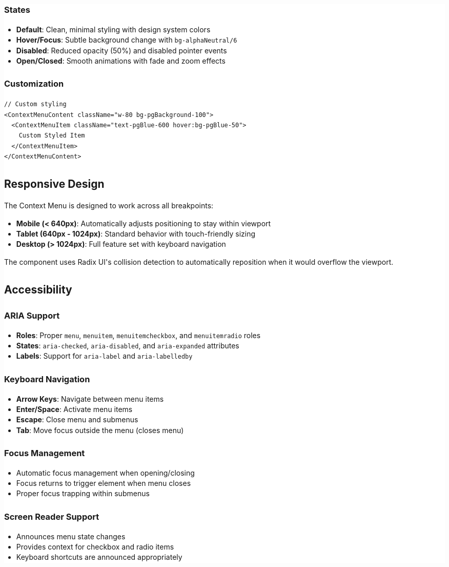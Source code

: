 ### States
- **Default**: Clean, minimal styling with design system colors
- **Hover/Focus**: Subtle background change with `bg-alphaNeutral/6`
- **Disabled**: Reduced opacity (50%) and disabled pointer events
- **Open/Closed**: Smooth animations with fade and zoom effects

### Customization
```tsx
// Custom styling
<ContextMenuContent className="w-80 bg-pgBackground-100">
  <ContextMenuItem className="text-pgBlue-600 hover:bg-pgBlue-50">
    Custom Styled Item
  </ContextMenuItem>
</ContextMenuContent>
```

## Responsive Design

The Context Menu is designed to work across all breakpoints:

- **Mobile (< 640px)**: Automatically adjusts positioning to stay within viewport
- **Tablet (640px - 1024px)**: Standard behavior with touch-friendly sizing
- **Desktop (> 1024px)**: Full feature set with keyboard navigation

The component uses Radix UI's collision detection to automatically reposition when it would overflow the viewport.

## Accessibility

### ARIA Support
- **Roles**: Proper `menu`, `menuitem`, `menuitemcheckbox`, and `menuitemradio` roles
- **States**: `aria-checked`, `aria-disabled`, and `aria-expanded` attributes
- **Labels**: Support for `aria-label` and `aria-labelledby`

### Keyboard Navigation
- **Arrow Keys**: Navigate between menu items
- **Enter/Space**: Activate menu items
- **Escape**: Close menu and submenus
- **Tab**: Move focus outside the menu (closes menu)

### Focus Management
- Automatic focus management when opening/closing
- Focus returns to trigger element when menu closes
- Proper focus trapping within submenus

### Screen Reader Support
- Announces menu state changes
- Provides context for checkbox and radio items
- Keyboard shortcuts are announced appropriately
